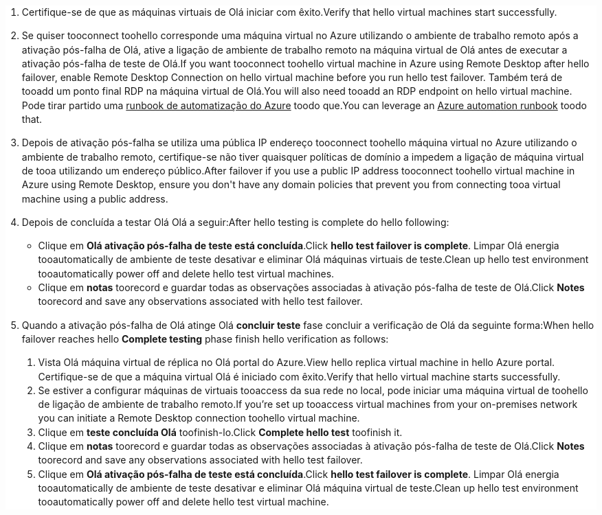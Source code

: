    1. <span data-ttu-id="3dea3-316">Certifique-se de que as máquinas virtuais de Olá iniciar com êxito.</span><span class="sxs-lookup"><span data-stu-id="3dea3-316">Verify that hello virtual machines start successfully.</span></span>
   2. <span data-ttu-id="3dea3-317">Se quiser tooconnect toohello corresponde uma máquina virtual no Azure utilizando o ambiente de trabalho remoto após a ativação pós-falha de Olá, ative a ligação de ambiente de trabalho remoto na máquina virtual de Olá antes de executar a ativação pós-falha de teste de Olá.</span><span class="sxs-lookup"><span data-stu-id="3dea3-317">If you want tooconnect toohello virtual machine in Azure using Remote Desktop after hello failover, enable Remote Desktop Connection on hello virtual machine before you run hello test failover.</span></span> <span data-ttu-id="3dea3-318">Também terá de tooadd um ponto final RDP na máquina virtual de Olá.</span><span class="sxs-lookup"><span data-stu-id="3dea3-318">You will also need tooadd an RDP endpoint on hello virtual machine.</span></span> <span data-ttu-id="3dea3-319">Pode tirar partido uma [runbook de automatização do Azure](site-recovery-runbook-automation.md) toodo que.</span><span class="sxs-lookup"><span data-stu-id="3dea3-319">You can leverage an [Azure automation runbook](site-recovery-runbook-automation.md) toodo that.</span></span>
   3. <span data-ttu-id="3dea3-320">Depois de ativação pós-falha se utiliza uma pública IP endereço tooconnect toohello máquina virtual no Azure utilizando o ambiente de trabalho remoto, certifique-se não tiver quaisquer políticas de domínio a impedem a ligação de máquina virtual de tooa utilizando um endereço público.</span><span class="sxs-lookup"><span data-stu-id="3dea3-320">After failover if you use a public IP address tooconnect toohello virtual machine in Azure using Remote Desktop, ensure you don't have any domain policies that prevent you from connecting tooa virtual machine using a public address.</span></span>
6. <span data-ttu-id="3dea3-321">Depois de concluída a testar Olá Olá a seguir:</span><span class="sxs-lookup"><span data-stu-id="3dea3-321">After hello testing is complete do hello following:</span></span>

   * <span data-ttu-id="3dea3-322">Clique em **Olá ativação pós-falha de teste está concluída**.</span><span class="sxs-lookup"><span data-stu-id="3dea3-322">Click **hello test failover is complete**.</span></span> <span data-ttu-id="3dea3-323">Limpar Olá energia tooautomatically de ambiente de teste desativar e eliminar Olá máquinas virtuais de teste.</span><span class="sxs-lookup"><span data-stu-id="3dea3-323">Clean up hello test environment tooautomatically power off and delete hello test virtual machines.</span></span>
   * <span data-ttu-id="3dea3-324">Clique em **notas** toorecord e guardar todas as observações associadas à ativação pós-falha de teste de Olá.</span><span class="sxs-lookup"><span data-stu-id="3dea3-324">Click **Notes** toorecord and save any observations associated with hello test failover.</span></span>
7. <span data-ttu-id="3dea3-325">Quando a ativação pós-falha de Olá atinge Olá **concluir teste** fase concluir a verificação de Olá da seguinte forma:</span><span class="sxs-lookup"><span data-stu-id="3dea3-325">When hello failover reaches hello **Complete testing** phase finish hello verification as follows:</span></span>
   1. <span data-ttu-id="3dea3-326">Vista Olá máquina virtual de réplica no Olá portal do Azure.</span><span class="sxs-lookup"><span data-stu-id="3dea3-326">View hello replica virtual machine in hello Azure portal.</span></span> <span data-ttu-id="3dea3-327">Certifique-se de que a máquina virtual Olá é iniciado com êxito.</span><span class="sxs-lookup"><span data-stu-id="3dea3-327">Verify that hello virtual machine starts successfully.</span></span>
   2. <span data-ttu-id="3dea3-328">Se estiver a configurar máquinas de virtuais tooaccess da sua rede no local, pode iniciar uma máquina virtual de toohello de ligação de ambiente de trabalho remoto.</span><span class="sxs-lookup"><span data-stu-id="3dea3-328">If you’re set up tooaccess virtual machines from your on-premises network you can initiate a Remote Desktop connection toohello virtual machine.</span></span>
   3. <span data-ttu-id="3dea3-329">Clique em **teste concluída Olá** toofinish-lo.</span><span class="sxs-lookup"><span data-stu-id="3dea3-329">Click **Complete hello test** toofinish it.</span></span>
   4. <span data-ttu-id="3dea3-330">Clique em **notas** toorecord e guardar todas as observações associadas à ativação pós-falha de teste de Olá.</span><span class="sxs-lookup"><span data-stu-id="3dea3-330">Click **Notes** toorecord and save any observations associated with hello test failover.</span></span>
   5. <span data-ttu-id="3dea3-331">Clique em **Olá ativação pós-falha de teste está concluída**.</span><span class="sxs-lookup"><span data-stu-id="3dea3-331">Click **hello test failover is complete**.</span></span> <span data-ttu-id="3dea3-332">Limpar Olá energia tooautomatically de ambiente de teste desativar e eliminar Olá máquina virtual de teste.</span><span class="sxs-lookup"><span data-stu-id="3dea3-332">Clean up hello test environment tooautomatically power off and delete hello test virtual machine.</span></span>
